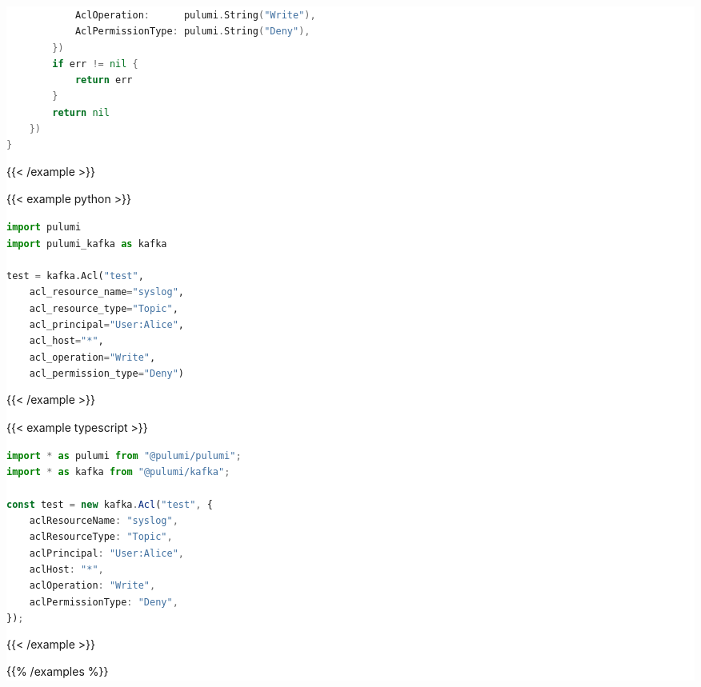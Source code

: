 ```go
			AclOperation:      pulumi.String("Write"),
			AclPermissionType: pulumi.String("Deny"),
		})
		if err != nil {
			return err
		}
		return nil
	})
}
```


{{< /example >}}


{{< example python >}}

```python
import pulumi
import pulumi_kafka as kafka

test = kafka.Acl("test",
    acl_resource_name="syslog",
    acl_resource_type="Topic",
    acl_principal="User:Alice",
    acl_host="*",
    acl_operation="Write",
    acl_permission_type="Deny")
```


{{< /example >}}


{{< example typescript >}}


```typescript
import * as pulumi from "@pulumi/pulumi";
import * as kafka from "@pulumi/kafka";

const test = new kafka.Acl("test", {
    aclResourceName: "syslog",
    aclResourceType: "Topic",
    aclPrincipal: "User:Alice",
    aclHost: "*",
    aclOperation: "Write",
    aclPermissionType: "Deny",
});
```


{{< /example >}}





{{% /examples %}}
